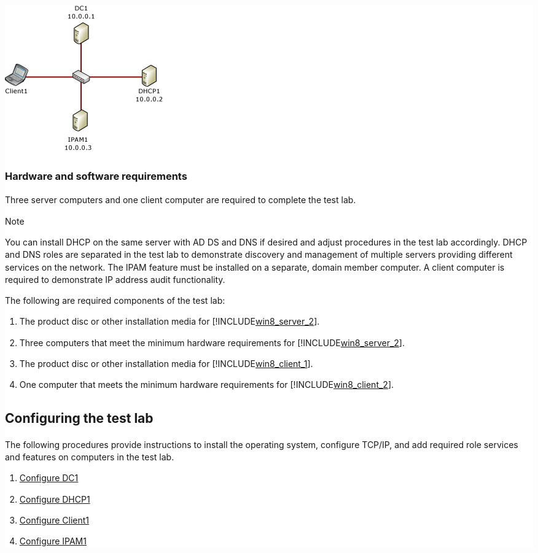 ![](../Image/IPAM_lab.gif)  
  
### <a name="hardware"></a>Hardware and software requirements  
Three server computers and one client computer are required to complete the test lab.  
  
> [!NOTE]  
> You can install DHCP on the same server with AD DS and DNS if desired and adjust procedures in the test lab accordingly. DHCP and DNS roles are separated in the test lab to demonstrate discovery and management of multiple servers providing different services on the network. The IPAM feature must be installed on a separate, domain member computer. A client computer is required to demonstrate IP address audit functionality.  
  
The following are required components of the test lab:  
  
1.  The product disc or other installation media for [!INCLUDE[win8_server_2](../Token/win8_server_2_md.md)].  
  
2.  Three computers that meet the minimum hardware requirements for [!INCLUDE[win8_server_2](../Token/win8_server_2_md.md)].  
  
3.  The product disc or other installation media for [!INCLUDE[win8_client_1](../Token/win8_client_1_md.md)].  
  
4.  One computer that meets the minimum hardware requirements for [!INCLUDE[win8_client_2](../Token/win8_client_2_md.md)].  
  
## <a name="the_test_lab"></a>Configuring the test lab  
The following procedures provide instructions to install the operating system, configure TCP\/IP, and add required role services and features on computers in the test lab.  
  
1.  [Configure DC1](../Topic/Walkthrough--Demonstrate-IPAM-in-Windows-Server-2012.md#config_dc1)  
  
2.  [Configure DHCP1](../Topic/Walkthrough--Demonstrate-IPAM-in-Windows-Server-2012.md#config_dhcp1)  
  
3.  [Configure Client1](../Topic/Walkthrough--Demonstrate-IPAM-in-Windows-Server-2012.md#config_client1)  
  
4.  [Configure IPAM1](../Topic/Walkthrough--Demonstrate-IPAM-in-Windows-Server-2012.md#config_ipam1)  
  